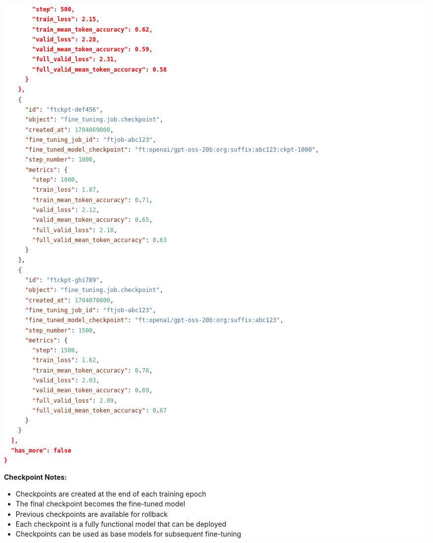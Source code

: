 ```json
        "step": 500,
        "train_loss": 2.15,
        "train_mean_token_accuracy": 0.62,
        "valid_loss": 2.28,
        "valid_mean_token_accuracy": 0.59,
        "full_valid_loss": 2.31,
        "full_valid_mean_token_accuracy": 0.58
      }
    },
    {
      "id": "ftckpt-def456",
      "object": "fine_tuning.job.checkpoint",
      "created_at": 1704069000,
      "fine_tuning_job_id": "ftjob-abc123",
      "fine_tuned_model_checkpoint": "ft:openai/gpt-oss-20b:org:suffix:abc123:ckpt-1000",
      "step_number": 1000,
      "metrics": {
        "step": 1000,
        "train_loss": 1.87,
        "train_mean_token_accuracy": 0.71,
        "valid_loss": 2.12,
        "valid_mean_token_accuracy": 0.65,
        "full_valid_loss": 2.18,
        "full_valid_mean_token_accuracy": 0.63
      }
    },
    {
      "id": "ftckpt-ghi789",
      "object": "fine_tuning.job.checkpoint",
      "created_at": 1704070800,
      "fine_tuning_job_id": "ftjob-abc123",
      "fine_tuned_model_checkpoint": "ft:openai/gpt-oss-20b:org:suffix:abc123",
      "step_number": 1500,
      "metrics": {
        "step": 1500,
        "train_loss": 1.62,
        "train_mean_token_accuracy": 0.78,
        "valid_loss": 2.03,
        "valid_mean_token_accuracy": 0.69,
        "full_valid_loss": 2.09,
        "full_valid_mean_token_accuracy": 0.67
      }
    }
  ],
  "has_more": false
}
```

**Checkpoint Notes:**
- Checkpoints are created at the end of each training epoch
- The final checkpoint becomes the fine-tuned model
- Previous checkpoints are available for rollback
- Each checkpoint is a fully functional model that can be deployed
- Checkpoints can be used as base models for subsequent fine-tuning
